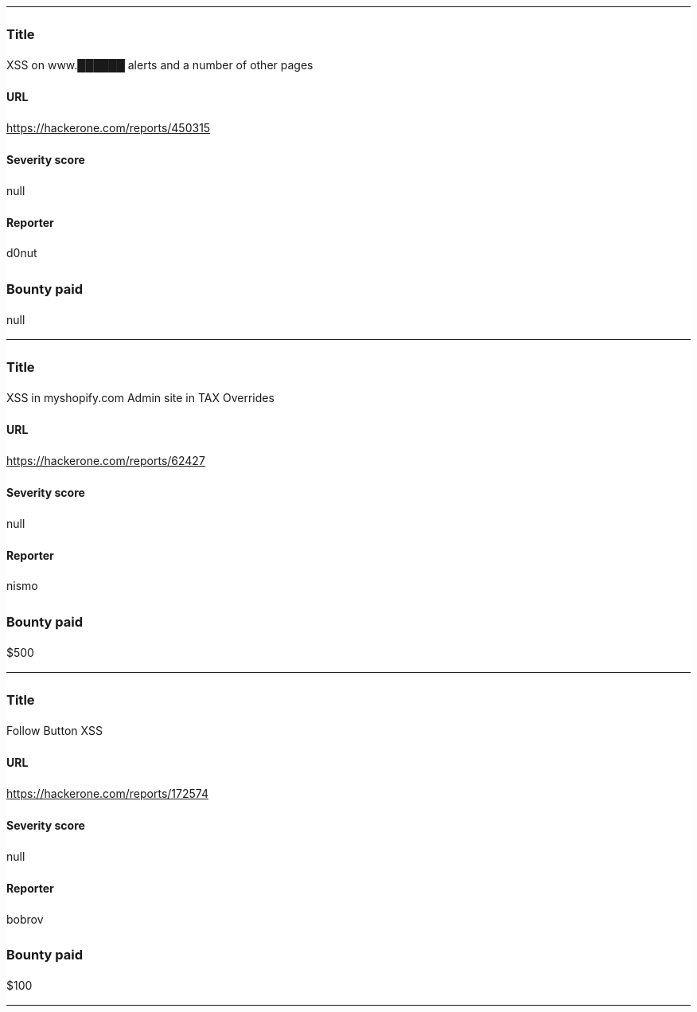
---


### Title
XSS on www.██████ alerts and a number of other pages
#### URL 
https://hackerone.com/reports/450315
#### Severity score
null
#### Reporter 
d0nut
### Bounty paid
null


---


### Title
XSS in myshopify.com Admin site in TAX Overrides
#### URL 
https://hackerone.com/reports/62427
#### Severity score
null
#### Reporter 
nismo
### Bounty paid
$500


---


### Title
Follow Button XSS
#### URL 
https://hackerone.com/reports/172574
#### Severity score
null
#### Reporter 
bobrov
### Bounty paid
$100


---


